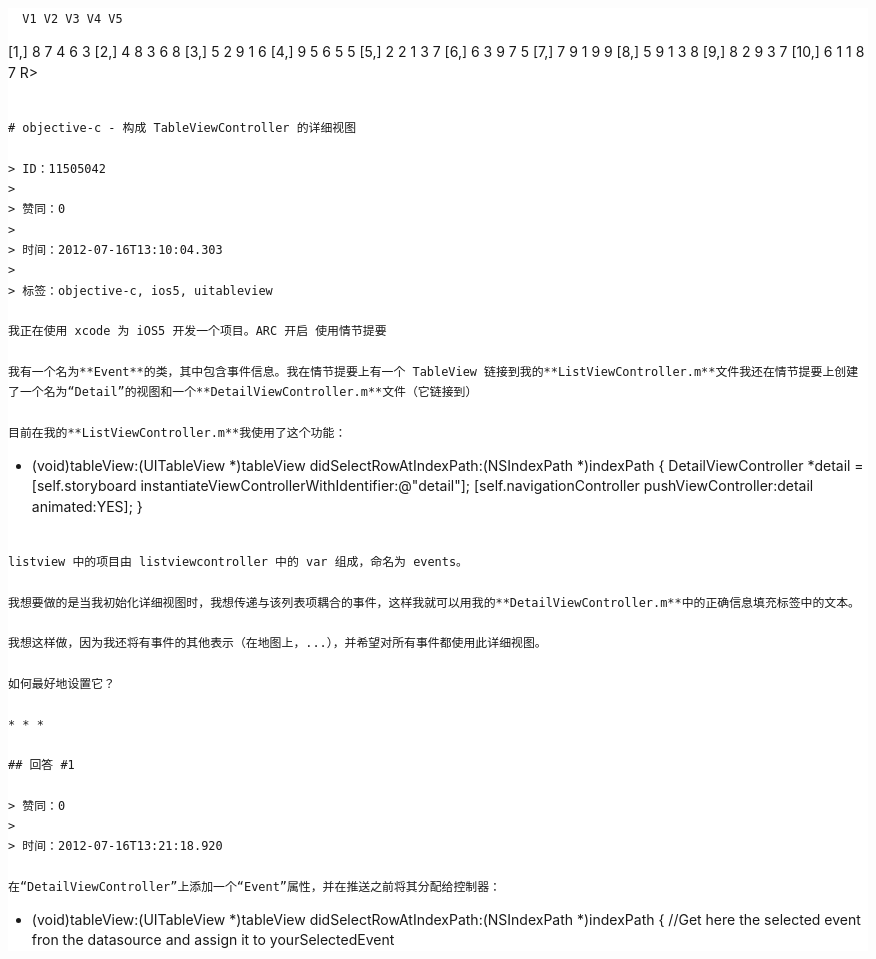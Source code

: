       V1 V2 V3 V4 V5
 [1,]  8  7  4  6  3
 [2,]  4  8  3  6  8
 [3,]  5  2  9  1  6
 [4,]  9  5  6  5  5
 [5,]  2  2  1  3  7
 [6,]  6  3  9  7  5
 [7,]  7  9  1  9  9
 [8,]  5  9  1  3  8
 [9,]  8  2  9  3  7
[10,]  6  1  1  8  7
R> 
```

# objective-c - 构成 TableViewController 的详细视图

> ID：11505042
> 
> 赞同：0
> 
> 时间：2012-07-16T13:10:04.303
> 
> 标签：objective-c, ios5, uitableview

我正在使用 xcode 为 iOS5 开发一个项目。ARC 开启 使用情节提要

我有一个名为**Event**的类，其中包含事件信息。我在情节提要上有一个 TableView 链接到我的**ListViewController.m**文件我还在情节提要上创建了一个名为“Detail”的视图和一个**DetailViewController.m**文件（它链接到）

目前在我的**ListViewController.m**我使用了这个功能：

```
- (void)tableView:(UITableView *)tableView didSelectRowAtIndexPath:(NSIndexPath *)indexPath
{
    DetailViewController *detail = [self.storyboard instantiateViewControllerWithIdentifier:@"detail"];
    [self.navigationController pushViewController:detail animated:YES];
} 
```

listview 中的项目由 listviewcontroller 中的 var 组成，命名为 events。

我想要做的是当我初始化详细视图时，我想传递与该列表项耦合的事件，这样我就可以用我的**DetailViewController.m**中的正确信息填充标签中的文本。

我想这样做，因为我还将有事件的其他表示（在地图上，...），并希望对所有事件都使用此详细视图。

如何最好地设置它？

* * *

## 回答 #1

> 赞同：0
> 
> 时间：2012-07-16T13:21:18.920

在“DetailViewController”上添加一个“Event”属性，并在推送之前将其分配给控制器：

```
- (void)tableView:(UITableView *)tableView didSelectRowAtIndexPath:(NSIndexPath *)indexPath
{
    //Get here the selected event fron the datasource and assign it to yourSelectedEvent
